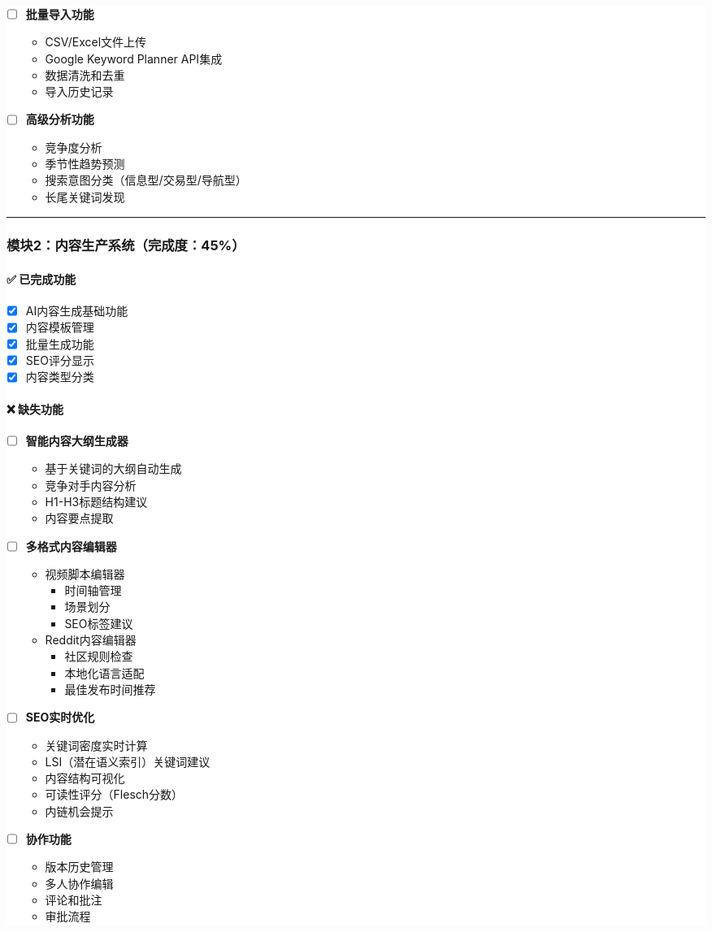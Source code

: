 - [ ] **批量导入功能**
  - CSV/Excel文件上传
  - Google Keyword Planner API集成
  - 数据清洗和去重
  - 导入历史记录

- [ ] **高级分析功能**
  - 竞争度分析
  - 季节性趋势预测
  - 搜索意图分类（信息型/交易型/导航型）
  - 长尾关键词发现

---

### 模块2：内容生产系统（完成度：45%）

#### ✅ 已完成功能
- [x] AI内容生成基础功能
- [x] 内容模板管理
- [x] 批量生成功能
- [x] SEO评分显示
- [x] 内容类型分类

#### ❌ 缺失功能
- [ ] **智能内容大纲生成器**
  - 基于关键词的大纲自动生成
  - 竞争对手内容分析
  - H1-H3标题结构建议
  - 内容要点提取

- [ ] **多格式内容编辑器**
  - 视频脚本编辑器
    - 时间轴管理
    - 场景划分
    - SEO标签建议
  - Reddit内容编辑器
    - 社区规则检查
    - 本地化语言适配
    - 最佳发布时间推荐

- [ ] **SEO实时优化**
  - 关键词密度实时计算
  - LSI（潜在语义索引）关键词建议
  - 内容结构可视化
  - 可读性评分（Flesch分数）
  - 内链机会提示

- [ ] **协作功能**
  - 版本历史管理
  - 多人协作编辑
  - 评论和批注
  - 审批流程
